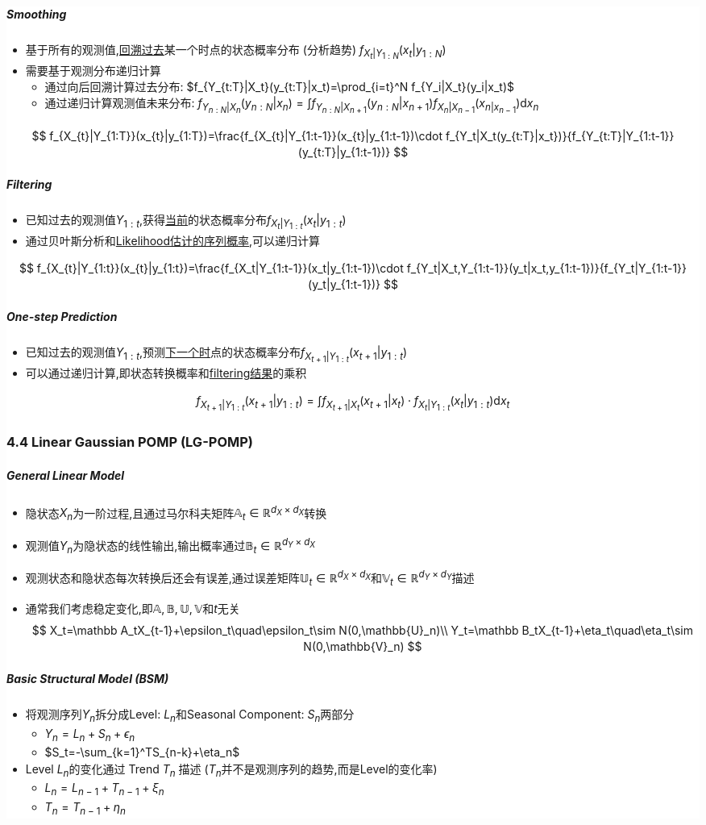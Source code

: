 ##### Smoothing

- 基于所有的观测值,<u>回溯过去</u>某一个时点的状态概率分布 (分析趋势) $f_{X_{t}|Y_{1:N}}(x_{t}|y_{1:N})$
- 需要基于观测分布递归计算
  - 通过向后回溯计算过去分布: $f_{Y_{t:T}|X_t}(y_{t:T}|x_t)=\prod_{i=t}^N f_{Y_i|X_t}(y_i|x_t)$
  - 通过递归计算观测值未来分布: $f_{Y_{n:N}|X_n}(y_{n:N}|x_n)=\int f_{Y_{n:N}|X_{n+1}}(y_{n:N}|x_{n+1})f_{X_n|X_{n-1}}(x_{n|x_{n-1}})\mathrm d x_{n}$

$$
f_{X_{t}|Y_{1:T}}(x_{t}|y_{1:T})=\frac{f_{X_{t}|Y_{1:t-1}}(x_{t}|y_{1:t-1})\cdot f_{Y_t|X_t(y_{t:T}|x_t})}{f_{Y_{t:T}|Y_{1:t-1}}(y_{t:T}|y_{1:t-1})}
$$

##### Filtering

- 已知过去的观测值$Y_{1:t}$,获得<u>当前</u>的状态概率分布$f_{X_{t}|Y_{1:t}}(x_{t}|y_{1:t})$
- 通过贝叶斯分析和<u>Likelihood估计的序列概率</u>,可以递归计算

$$
f_{X_{t}|Y_{1:t}}(x_{t}|y_{1:t})=\frac{f_{X_t|Y_{1:t-1}}(x_t|y_{1:t-1})\cdot f_{Y_t|X_t,Y_{1:t-1}}(y_t|x_t,y_{1:t-1})}{f_{Y_t|Y_{1:t-1}}(y_t|y_{1:t-1})}
$$



##### One-step Prediction

- 已知过去的观测值$Y_{1:t}$,预测<u>下一个时</u>点的状态概率分布$f_{X_{t+1}|Y_{1:t}}(x_{t+1}|y_{1:t})$
- 可以通过递归计算,即状态转换概率和<u>filtering结果</u>的乘积

$$
f_{X_{t+1}|Y_{1:t}}(x_{t+1}|y_{1:t})=\int f_{X_{t+1}|X_t}(x_{t+1}|x_t)\cdot f_{X_{t}|Y_{1:t}}(x_{t}|y_{1:t})\mathrm dx_t
$$

### 4.4 Linear Gaussian POMP (LG-POMP)

##### General Linear Model

- 隐状态$X_n$为一阶过程,且通过马尔科夫矩阵$\mathbb A_t\in\mathbb R^{d_X\times d_X}$转换
- 观测值$Y_n$为隐状态的线性输出,输出概率通过$\mathbb B_t\in\mathbb R^{d_Y\times d_X}$

- 观测状态和隐状态每次转换后还会有误差,通过误差矩阵$\mathbb U_t\in\mathbb R^{d_X\times d_X}$和$\mathbb V_t\in\mathbb R^{d_Y\times d_Y}$描述

- 通常我们考虑稳定变化,即$\mathbb{A,B,U,V}$和$t$无关
  $$
  X_t=\mathbb A_tX_{t-1}+\epsilon_t\quad\epsilon_t\sim N(0,\mathbb{U}_n)\\
  Y_t=\mathbb B_tX_{t-1}+\eta_t\quad\eta_t\sim N(0,\mathbb{V}_n)
  $$

##### Basic Structural Model (BSM)

- 将观测序列$Y_n$拆分成Level: $L_n$和Seasonal Component: $S_n$两部分
  - $Y_n=L_n+S_n+\epsilon_n$
  - $S_t=-\sum_{k=1}^TS_{n-k}+\eta_n$
- Level $L_n$的变化通过 Trend $T_n$ 描述 ($T_n$并不是观测序列的趋势,而是Level的变化率)
  - $L_n=L_{n-1}+T_{n-1}+\xi_n$
  - $T_n=T_{n-1}+\eta_n$
